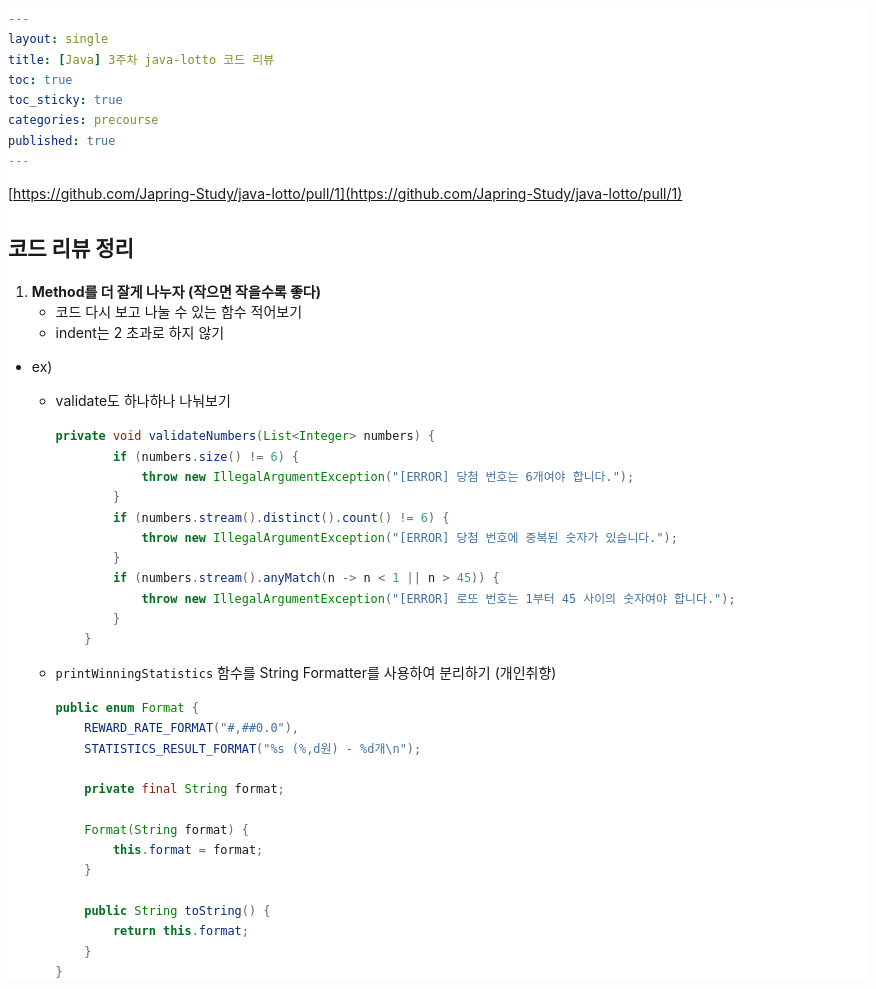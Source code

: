 ```yaml
---
layout: single
title: [Java] 3주차 java-lotto 코드 리뷰
toc: true
toc_sticky: true
categories: precourse
published: true
---
```


[https://github.com/Japring-Study/java-lotto/pull/1](https://github.com/Japring-Study/java-lotto/pull/1)

## 코드 리뷰 정리

1. **Method를 더 잘게 나누자 (작으면 작을수록 좋다)**
    - 코드 다시 보고 나눌 수 있는 함수 적어보기
    - indent는 2 초과로 하지 않기
- ex)
    - validate도 하나하나 나눠보기
        
        ```java
        private void validateNumbers(List<Integer> numbers) {
                if (numbers.size() != 6) {
                    throw new IllegalArgumentException("[ERROR] 당첨 번호는 6개여야 합니다.");
                }
                if (numbers.stream().distinct().count() != 6) {
                    throw new IllegalArgumentException("[ERROR] 당첨 번호에 중복된 숫자가 있습니다.");
                }
                if (numbers.stream().anyMatch(n -> n < 1 || n > 45)) {
                    throw new IllegalArgumentException("[ERROR] 로또 번호는 1부터 45 사이의 숫자여야 합니다.");
                }
            }
        ```
        
    - `printWinningStatistics` 함수를 String Formatter를 사용하여 분리하기 (개인취향)
        
        ```java
        public enum Format {
            REWARD_RATE_FORMAT("#,##0.0"),
            STATISTICS_RESULT_FORMAT("%s (%,d원) - %d개\n");
        
            private final String format;
        
            Format(String format) {
                this.format = format;
            }
        
            public String toString() {
                return this.format;
            }
        }
        ```
        